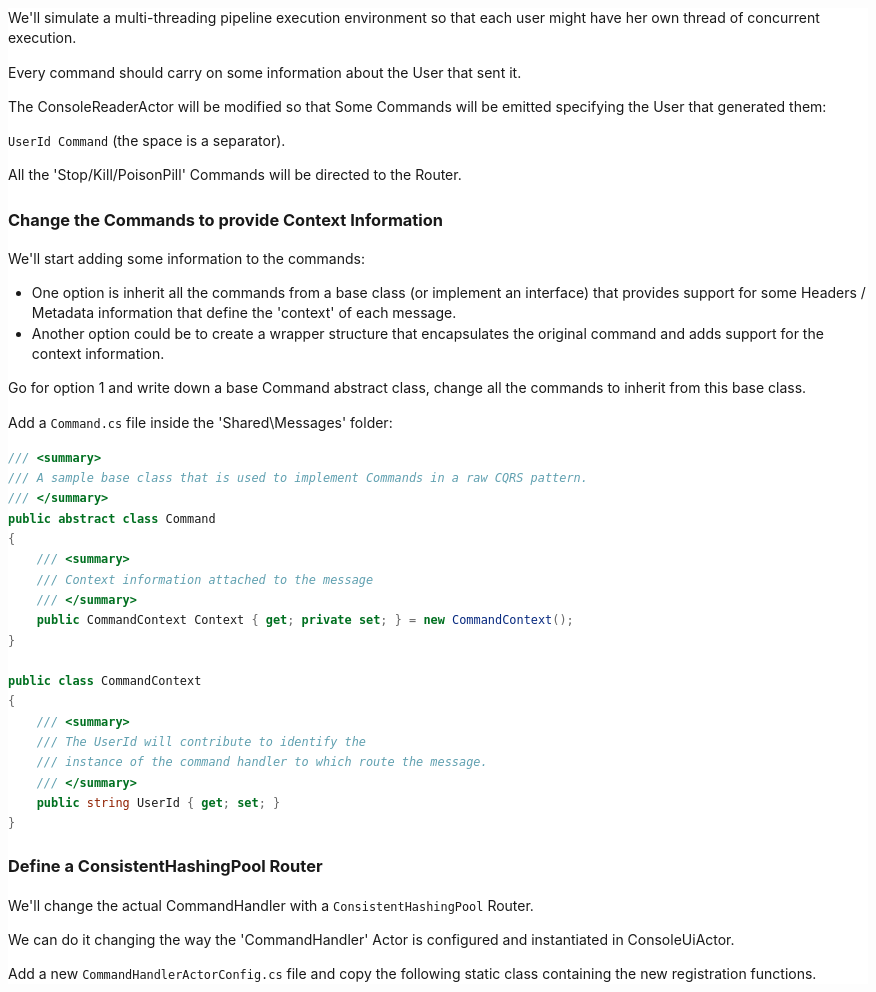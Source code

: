 We'll simulate a multi-threading pipeline execution environment so that each user might have her own thread of concurrent execution.

Every command should carry on some information about the User that sent it.

The ConsoleReaderActor will be modified so that Some Commands will be emitted specifying the User that generated them:

`UserId Command` (the space is a separator).

All the 'Stop/Kill/PoisonPill' Commands will be directed to the Router.

### Change the Commands to provide Context Information

We'll start adding some information to the commands:

- One option is inherit all the commands from a base class (or implement an interface) that provides support for some Headers / Metadata information that define the 'context' of each message.
- Another option could be to create a wrapper structure that encapsulates the original command and adds support for the context information.

Go for option 1 and write down a base Command abstract class, change all the commands to inherit from this base class.

Add a `Command.cs` file inside the 'Shared\Messages' folder:

```csharp
/// <summary>
/// A sample base class that is used to implement Commands in a raw CQRS pattern.
/// </summary>
public abstract class Command
{
	/// <summary>
	/// Context information attached to the message
	/// </summary>
	public CommandContext Context { get; private set; } = new CommandContext();
}

public class CommandContext
{
	/// <summary>
	/// The UserId will contribute to identify the
	/// instance of the command handler to which route the message.
	/// </summary>
	public string UserId { get; set; }
}
```

### Define a ConsistentHashingPool Router

We'll change the actual CommandHandler with a `ConsistentHashingPool` Router.

We can do it changing the way the 'CommandHandler' Actor is configured and instantiated in ConsoleUiActor.

Add a new `CommandHandlerActorConfig.cs` file and copy the following static class containing the new registration functions.
